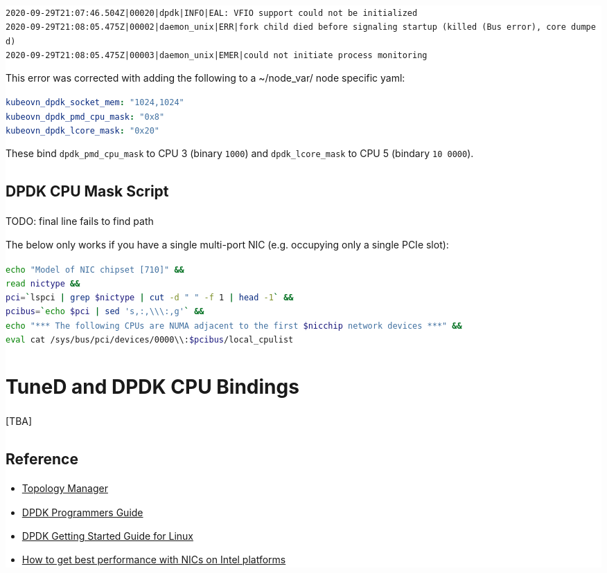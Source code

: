 ```ovs-vswitchd.log
2020-09-29T21:07:46.504Z|00020|dpdk|INFO|EAL: VFIO support could not be initialized
2020-09-29T21:08:05.475Z|00002|daemon_unix|ERR|fork child died before signaling startup (killed (Bus error), core dumped)
2020-09-29T21:08:05.475Z|00003|daemon_unix|EMER|could not initiate process monitoring
```

This error was corrected with adding the following to a ~/node_var/ node specific yaml:

```yaml
kubeovn_dpdk_socket_mem: "1024,1024"
kubeovn_dpdk_pmd_cpu_mask: "0x8"
kubeovn_dpdk_lcore_mask: "0x20"
```

These bind `dpdk_pmd_cpu_mask` to CPU 3 (binary `1000`) and `dpdk_lcore_mask` to CPU 5 (bindary `10 0000`).

## DPDK CPU Mask Script

TODO:  final line fails to find path

The below only works if you have a single multi-port NIC (e.g. occupying only a single PCIe slot):

```bash
echo "Model of NIC chipset [710]" &&
read nictype &&
pci=`lspci | grep $nictype | cut -d " " -f 1 | head -1` &&
pcibus=`echo $pci | sed 's,:,\\\:,g'` &&
echo "*** The following CPUs are NUMA adjacent to the first $nicchip network devices ***" &&
eval cat /sys/bus/pci/devices/0000\\:$pcibus/local_cpulist
```

# TuneD and DPDK CPU Bindings

[TBA]

## Reference

- [Topology Manager](https://kubernetes.io/docs/tasks/administer-cluster/topology-manager/)

- [DPDK Programmers Guide](https://doc.dpdk.org/guides/prog_guide/index.html)

- [DPDK Getting Started Guide for Linux](https://doc.dpdk.org/guides/linux_gsg/index.html)

- [How to get best performance with NICs on Intel platforms](https://doc.dpdk.org/guides/linux_gsg/nic_perf_intel_platform.html#configurations-before-running-dpdk)
